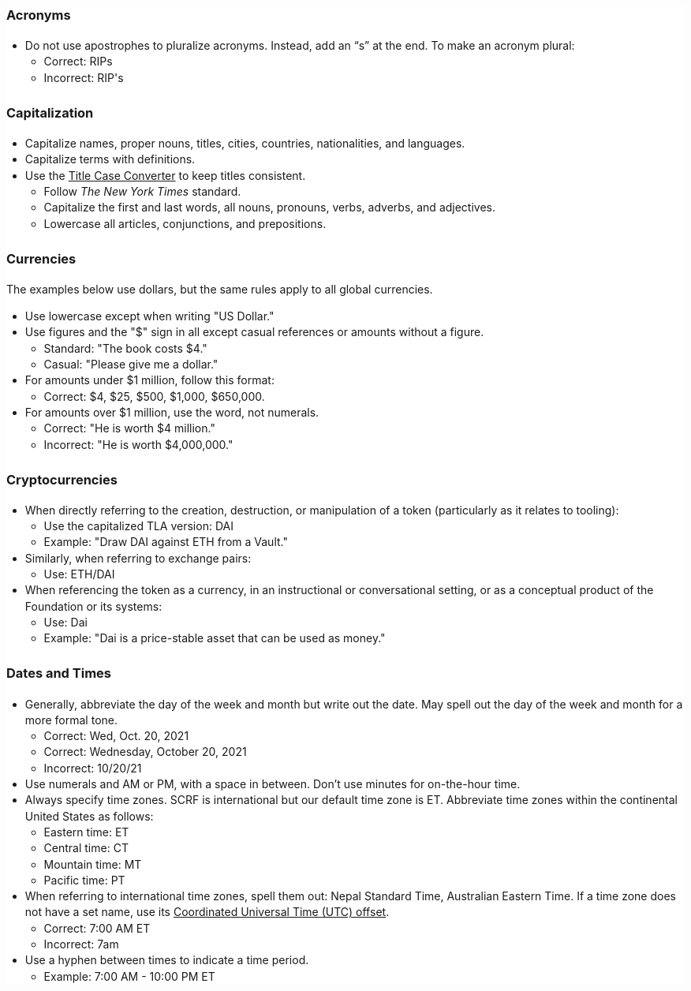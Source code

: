 ### Acronyms

- Do not use apostrophes to pluralize acronyms. Instead, add an “s” at the end. To make an acronym plural:
  - Correct: RIPs
  - Incorrect: RIP's

### Capitalization

- Capitalize names, proper nouns, titles, cities, countries, nationalities, and languages.
- Capitalize terms with definitions.
- Use the [Title Case Converter](https://titlecaseconverter.com/) to keep titles consistent.
  - Follow _The New York Times_ standard.
  - Capitalize the first and last words, all nouns, pronouns, verbs, adverbs, and adjectives.
  - Lowercase all articles, conjunctions, and prepositions.

### Currencies

The examples below use dollars, but the same rules apply to all global currencies.

- Use lowercase except when writing "US Dollar."
- Use figures and the "$" sign in all except casual references or amounts without a figure.
  - Standard: "The book costs $4."
  - Casual: "Please give me a dollar."
- For amounts under $1 million, follow this format:
  - Correct: $4, $25, $500, $1,000, $650,000.
- For amounts over $1 million, use the word, not numerals.
  - Correct: "He is worth $4 million."
  - Incorrect: "He is worth $4,000,000."

### Cryptocurrencies

- When directly referring to the creation, destruction, or manipulation of a token (particularly as it relates to tooling):
  - Use the capitalized TLA version: DAI
  - Example: "Draw DAI against ETH from a Vault."
- Similarly, when referring to exchange pairs:
  - Use: ETH/DAI
- When referencing the token as a currency, in an instructional or conversational setting, or as a conceptual product of the Foundation or its systems:
  - Use: Dai
  - Example: "Dai is a price-stable asset that can be used as money."

### Dates and Times

- Generally, abbreviate the day of the week and month but write out the date. May spell out the day of the week and month for a more formal tone.
  - Correct: Wed, Oct. 20, 2021
  - Correct: Wednesday, October 20, 2021
  - Incorrect: 10/20/21
- Use numerals and AM or PM, with a space in between. Don’t use minutes for on-the-hour time.
- Always specify time zones. SCRF is international but our default time zone is ET. Abbreviate time zones within the continental United States as follows:
  - Eastern time: ET
  - Central time: CT
  - Mountain time: MT
  - Pacific time: PT
- When referring to international time zones, spell them out: Nepal Standard Time, Australian Eastern Time. If a time zone does not have a set name, use its [Coordinated Universal Time (UTC) offset](https://en.wikipedia.org/wiki/List_of_UTC_time_offsets).
  - Correct: 7:00 AM ET
  - Incorrect: 7am
- Use a hyphen between times to indicate a time period.
  - Example: 7:00 AM - 10:00 PM ET
